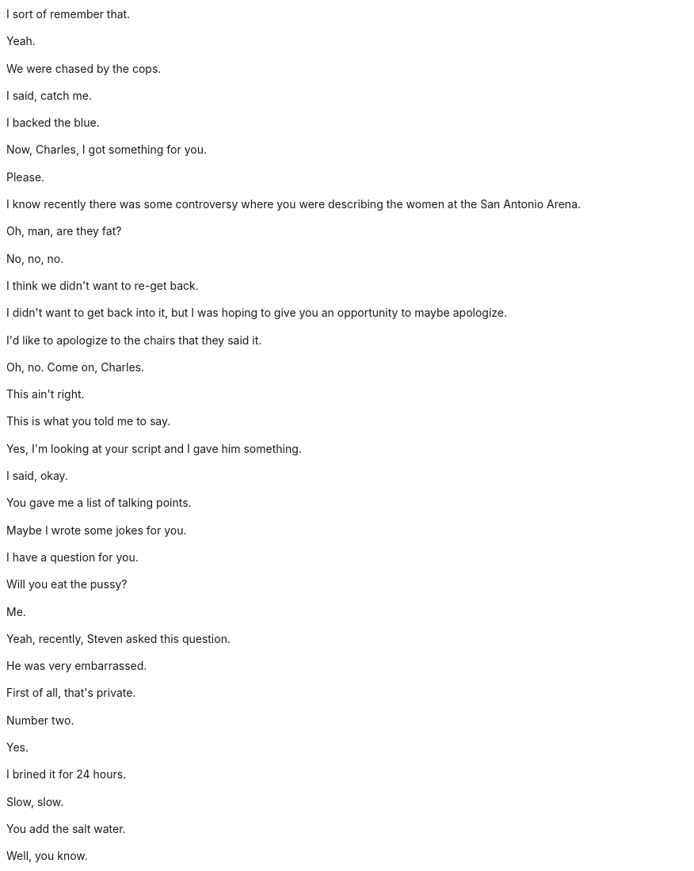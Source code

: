 I sort of remember that.

Yeah.

We were chased by the cops.

I said, catch me.

I backed the blue.

Now, Charles, I got something for you.

Please.

I know recently there was some controversy where you were describing the women at the San Antonio Arena.

Oh, man, are they fat?

No, no, no.

I think we didn't want to re-get back.

I didn't want to get back into it, but I was hoping to give you an opportunity to maybe apologize.

I'd like to apologize to the chairs that they said it.

Oh, no. Come on, Charles.

This ain't right.

This is what you told me to say.

Yes, I'm looking at your script and I gave him something.

I said, okay.

You gave me a list of talking points.

Maybe I wrote some jokes for you.

I have a question for you.

Will you eat the pussy?

Me.

Yeah, recently, Steven asked this question.

He was very embarrassed.

First of all, that's private.

Number two.

Yes.

I brined it for 24 hours.

Slow, slow.

You add the salt water.

Well, you know.
